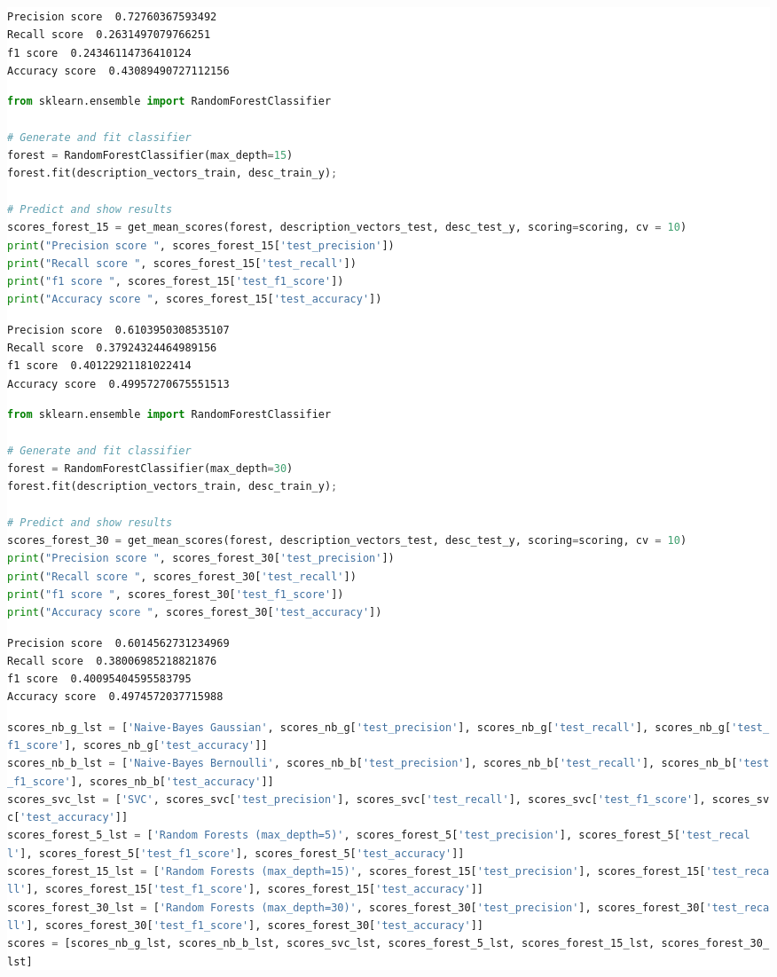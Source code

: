     Precision score  0.72760367593492
    Recall score  0.2631497079766251
    f1 score  0.24346114736410124
    Accuracy score  0.43089490727112156



```python
from sklearn.ensemble import RandomForestClassifier

# Generate and fit classifier
forest = RandomForestClassifier(max_depth=15)
forest.fit(description_vectors_train, desc_train_y);

# Predict and show results
scores_forest_15 = get_mean_scores(forest, description_vectors_test, desc_test_y, scoring=scoring, cv = 10)
print("Precision score ", scores_forest_15['test_precision'])
print("Recall score ", scores_forest_15['test_recall'])
print("f1 score ", scores_forest_15['test_f1_score'])
print("Accuracy score ", scores_forest_15['test_accuracy'])
```

    Precision score  0.6103950308535107
    Recall score  0.37924324464989156
    f1 score  0.40122921181022414
    Accuracy score  0.49957270675551513



```python
from sklearn.ensemble import RandomForestClassifier

# Generate and fit classifier
forest = RandomForestClassifier(max_depth=30)
forest.fit(description_vectors_train, desc_train_y);

# Predict and show results
scores_forest_30 = get_mean_scores(forest, description_vectors_test, desc_test_y, scoring=scoring, cv = 10)
print("Precision score ", scores_forest_30['test_precision'])
print("Recall score ", scores_forest_30['test_recall'])
print("f1 score ", scores_forest_30['test_f1_score'])
print("Accuracy score ", scores_forest_30['test_accuracy'])
```

    Precision score  0.6014562731234969
    Recall score  0.38006985218821876
    f1 score  0.40095404595583795
    Accuracy score  0.4974572037715988



```python
scores_nb_g_lst = ['Naive-Bayes Gaussian', scores_nb_g['test_precision'], scores_nb_g['test_recall'], scores_nb_g['test_f1_score'], scores_nb_g['test_accuracy']]
scores_nb_b_lst = ['Naive-Bayes Bernoulli', scores_nb_b['test_precision'], scores_nb_b['test_recall'], scores_nb_b['test_f1_score'], scores_nb_b['test_accuracy']]
scores_svc_lst = ['SVC', scores_svc['test_precision'], scores_svc['test_recall'], scores_svc['test_f1_score'], scores_svc['test_accuracy']]
scores_forest_5_lst = ['Random Forests (max_depth=5)', scores_forest_5['test_precision'], scores_forest_5['test_recall'], scores_forest_5['test_f1_score'], scores_forest_5['test_accuracy']]
scores_forest_15_lst = ['Random Forests (max_depth=15)', scores_forest_15['test_precision'], scores_forest_15['test_recall'], scores_forest_15['test_f1_score'], scores_forest_15['test_accuracy']]
scores_forest_30_lst = ['Random Forests (max_depth=30)', scores_forest_30['test_precision'], scores_forest_30['test_recall'], scores_forest_30['test_f1_score'], scores_forest_30['test_accuracy']]
scores = [scores_nb_g_lst, scores_nb_b_lst, scores_svc_lst, scores_forest_5_lst, scores_forest_15_lst, scores_forest_30_lst]
```